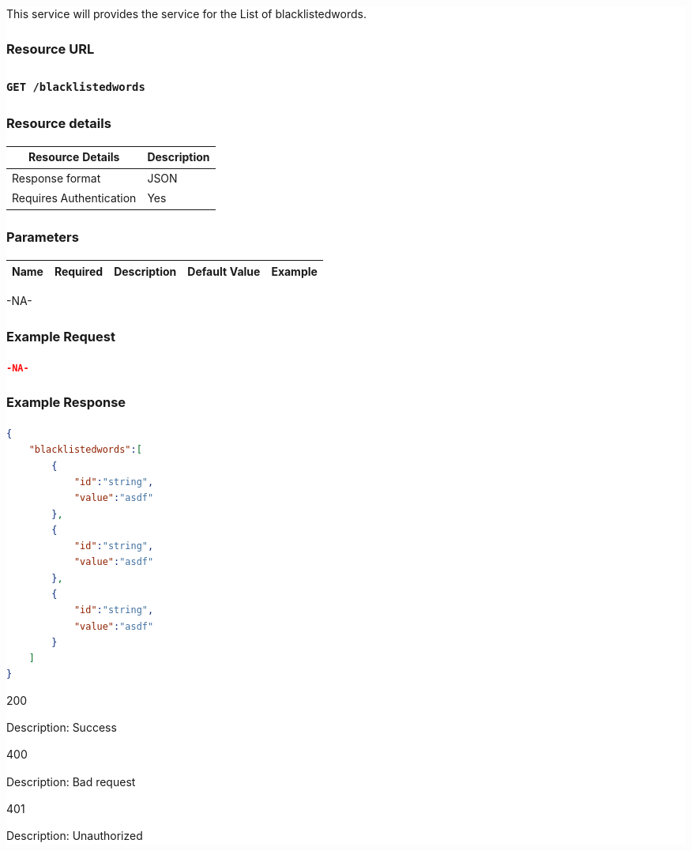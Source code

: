 This service will provides the service for the List of blacklistedwords. 



### Resource URL
### `GET /blacklistedwords`

### Resource details

Resource Details | Description
------------ | -------------
Response format | JSON
Requires Authentication | Yes

### Parameters
Name | Required | Description | Default Value | Example
-----|----------|-------------|---------------|--------
-NA-

### Example Request
```JSON
-NA-
```
### Example Response
```JSON
{
	"blacklistedwords":[
		{
			"id":"string",
			"value":"asdf"
		},
		{
			"id":"string",
			"value":"asdf"
		},
		{
			"id":"string",
			"value":"asdf"
		}
	]
}
```
200

Description: Success

400

Description: Bad request

401

Description: Unauthorized
